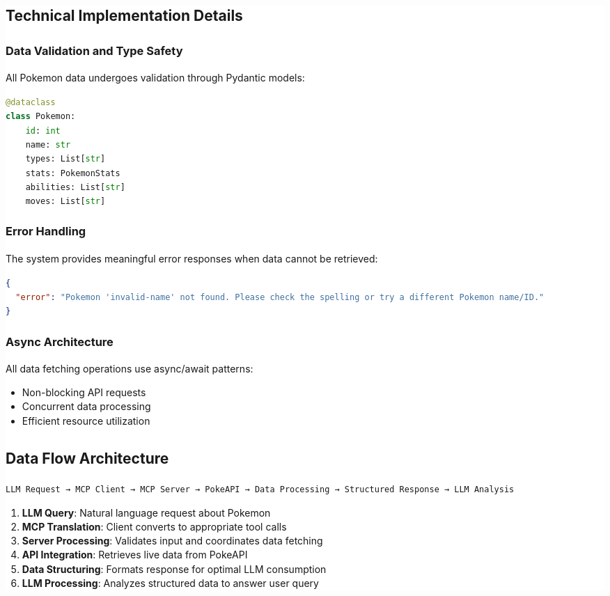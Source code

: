 ## Technical Implementation Details

### Data Validation and Type Safety

All Pokemon data undergoes validation through Pydantic models:

```python
@dataclass
class Pokemon:
    id: int
    name: str
    types: List[str]
    stats: PokemonStats
    abilities: List[str]
    moves: List[str]
```

### Error Handling

The system provides meaningful error responses when data cannot be retrieved:

```json
{
  "error": "Pokemon 'invalid-name' not found. Please check the spelling or try a different Pokemon name/ID."
}
```

### Async Architecture

All data fetching operations use async/await patterns:
- Non-blocking API requests
- Concurrent data processing
- Efficient resource utilization

## Data Flow Architecture

```
LLM Request → MCP Client → MCP Server → PokeAPI → Data Processing → Structured Response → LLM Analysis
```

1. **LLM Query**: Natural language request about Pokemon
2. **MCP Translation**: Client converts to appropriate tool calls
3. **Server Processing**: Validates input and coordinates data fetching
4. **API Integration**: Retrieves live data from PokeAPI
5. **Data Structuring**: Formats response for optimal LLM consumption
6. **LLM Processing**: Analyzes structured data to answer user query